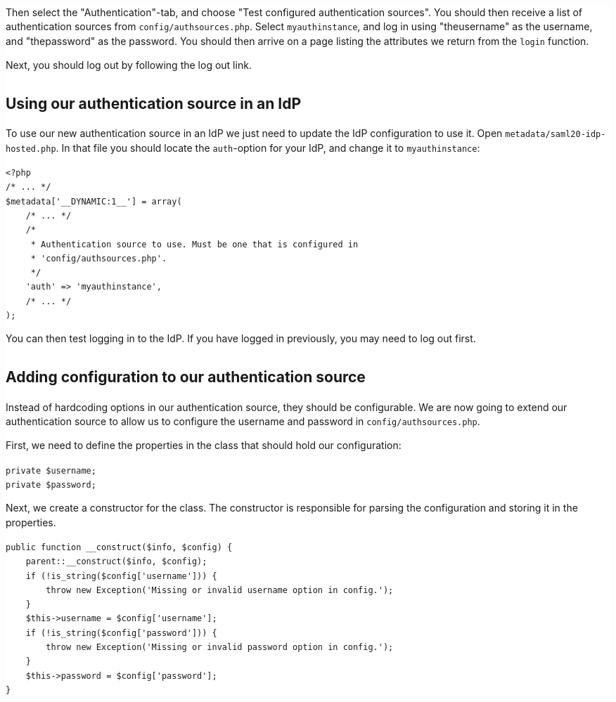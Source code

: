 Then select the "Authentication"-tab, and choose "Test configured authentication sources".
You should then receive a list of authentication sources from `config/authsources.php`.
Select `myauthinstance`, and log in using "theusername" as the username, and "thepassword" as the password.
You should then arrive on a page listing the attributes we return from the `login` function.

Next, you should log out by following the log out link.


Using our authentication source in an IdP
-----------------------------------------

To use our new authentication source in an IdP we just need to update the IdP configuration to use it.
Open `metadata/saml20-idp-hosted.php`.
In that file you should locate the `auth`-option for your IdP, and change it to `myauthinstance`:

    <?php
    /* ... */
    $metadata['__DYNAMIC:1__'] = array(
        /* ... */
        /*
         * Authentication source to use. Must be one that is configured in
         * 'config/authsources.php'.
         */
        'auth' => 'myauthinstance',
        /* ... */
    );

You can then test logging in to the IdP.
If you have logged in previously, you may need to log out first.


Adding configuration to our authentication source
-------------------------------------------------

Instead of hardcoding options in our authentication source, they should be configurable.
We are now going to extend our authentication source to allow us to configure the username and password in `config/authsources.php`.

First, we need to define the properties in the class that should hold our configuration:

    private $username;
    private $password;

Next, we create a constructor for the class.
The constructor is responsible for parsing the configuration and storing it in the properties.

    public function __construct($info, $config) {
        parent::__construct($info, $config);
        if (!is_string($config['username'])) {
            throw new Exception('Missing or invalid username option in config.');
        }
        $this->username = $config['username'];
        if (!is_string($config['password'])) {
            throw new Exception('Missing or invalid password option in config.');
        }
        $this->password = $config['password'];
    }
